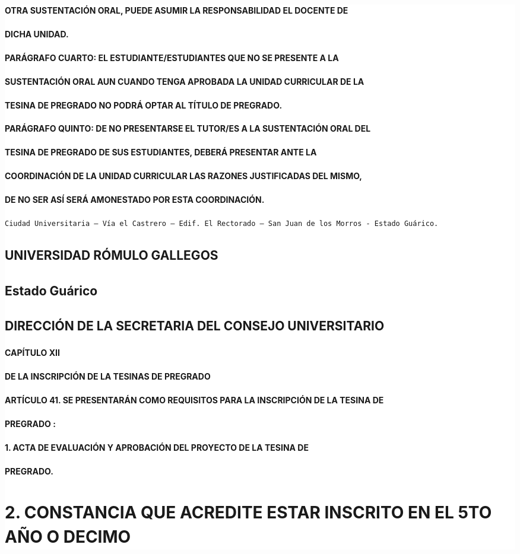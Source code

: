#### OTRA SUSTENTACIÓN ORAL, PUEDE ASUMIR LA RESPONSABILIDAD EL DOCENTE DE

#### DICHA UNIDAD.

#### PARÁGRAFO CUARTO: EL ESTUDIANTE/ESTUDIANTES QUE NO SE PRESENTE A LA

#### SUSTENTACIÓN ORAL AUN CUANDO TENGA APROBADA LA UNIDAD CURRICULAR DE LA

#### TESINA DE PREGRADO NO PODRÁ OPTAR AL TÍTULO DE PREGRADO.

#### PARÁGRAFO QUINTO: DE NO PRESENTARSE EL TUTOR/ES A LA SUSTENTACIÓN ORAL DEL

#### TESINA DE PREGRADO DE SUS ESTUDIANTES, DEBERÁ PRESENTAR ANTE LA

#### COORDINACIÓN DE LA UNIDAD CURRICULAR LAS RAZONES JUSTIFICADAS DEL MISMO,

#### DE NO SER ASÍ SERÁ AMONESTADO POR ESTA COORDINACIÓN.

```
Ciudad Universitaria – Vía el Castrero – Edif. El Rectorado – San Juan de los Morros - Estado Guárico.
```

## UNIVERSIDAD RÓMULO GALLEGOS

## Estado Guárico

## DIRECCIÓN DE LA SECRETARIA DEL CONSEJO UNIVERSITARIO

#### CAPÍTULO XII

#### DE LA INSCRIPCIÓN DE LA TESINAS DE PREGRADO

#### ARTÍCULO 41. SE PRESENTARÁN COMO REQUISITOS PARA LA INSCRIPCIÓN DE LA TESINA DE

#### PREGRADO :

#### 1. ACTA DE EVALUACIÓN Y APROBACIÓN DEL PROYECTO DE LA TESINA DE

#### PREGRADO.

# 2. CONSTANCIA QUE ACREDITE ESTAR INSCRITO EN EL 5TO AÑO O DECIMO
